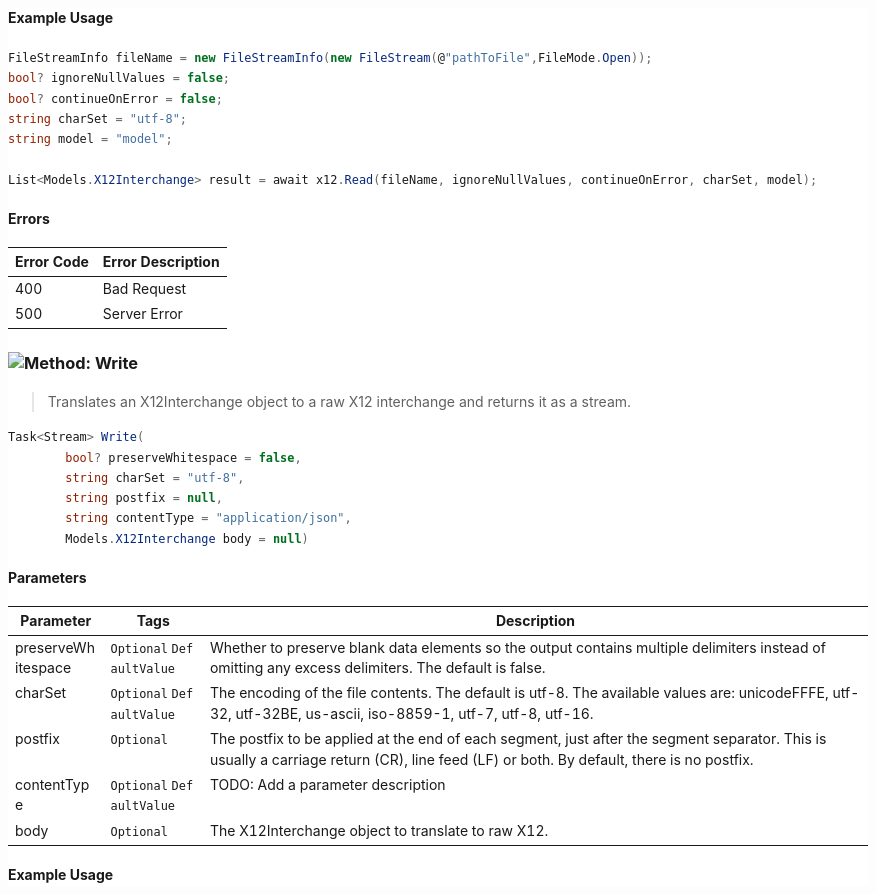 
#### Example Usage

```csharp
FileStreamInfo fileName = new FileStreamInfo(new FileStream(@"pathToFile",FileMode.Open));
bool? ignoreNullValues = false;
bool? continueOnError = false;
string charSet = "utf-8";
string model = "model";

List<Models.X12Interchange> result = await x12.Read(fileName, ignoreNullValues, continueOnError, charSet, model);

```

#### Errors

| Error Code | Error Description |
|------------|-------------------|
| 400 | Bad Request |
| 500 | Server Error |


### <a name="write"></a>![Method: ](https://apidocs.io/img/method.png "EdiNationAPI.Standard.Controllers.X12Controller.Write") Write

> Translates an X12Interchange object to a raw X12 interchange and returns it as a stream.


```csharp
Task<Stream> Write(
        bool? preserveWhitespace = false,
        string charSet = "utf-8",
        string postfix = null,
        string contentType = "application/json",
        Models.X12Interchange body = null)
```

#### Parameters

| Parameter | Tags | Description |
|-----------|------|-------------|
| preserveWhitespace |  ``` Optional ```  ``` DefaultValue ```  | Whether to preserve blank data elements so the output contains multiple delimiters instead of omitting any excess delimiters. The default is false. |
| charSet |  ``` Optional ```  ``` DefaultValue ```  | The encoding of the file contents. The default is utf-8. The available values are: unicodeFFFE, utf-32, utf-32BE, us-ascii, iso-8859-1, utf-7, utf-8, utf-16. |
| postfix |  ``` Optional ```  | The postfix to be applied at the end of each segment, just after the segment separator. This is usually a carriage return (CR), line feed (LF) or both. By default, there is no postfix. |
| contentType |  ``` Optional ```  ``` DefaultValue ```  | TODO: Add a parameter description |
| body |  ``` Optional ```  | The X12Interchange object to translate to raw X12. |


#### Example Usage

